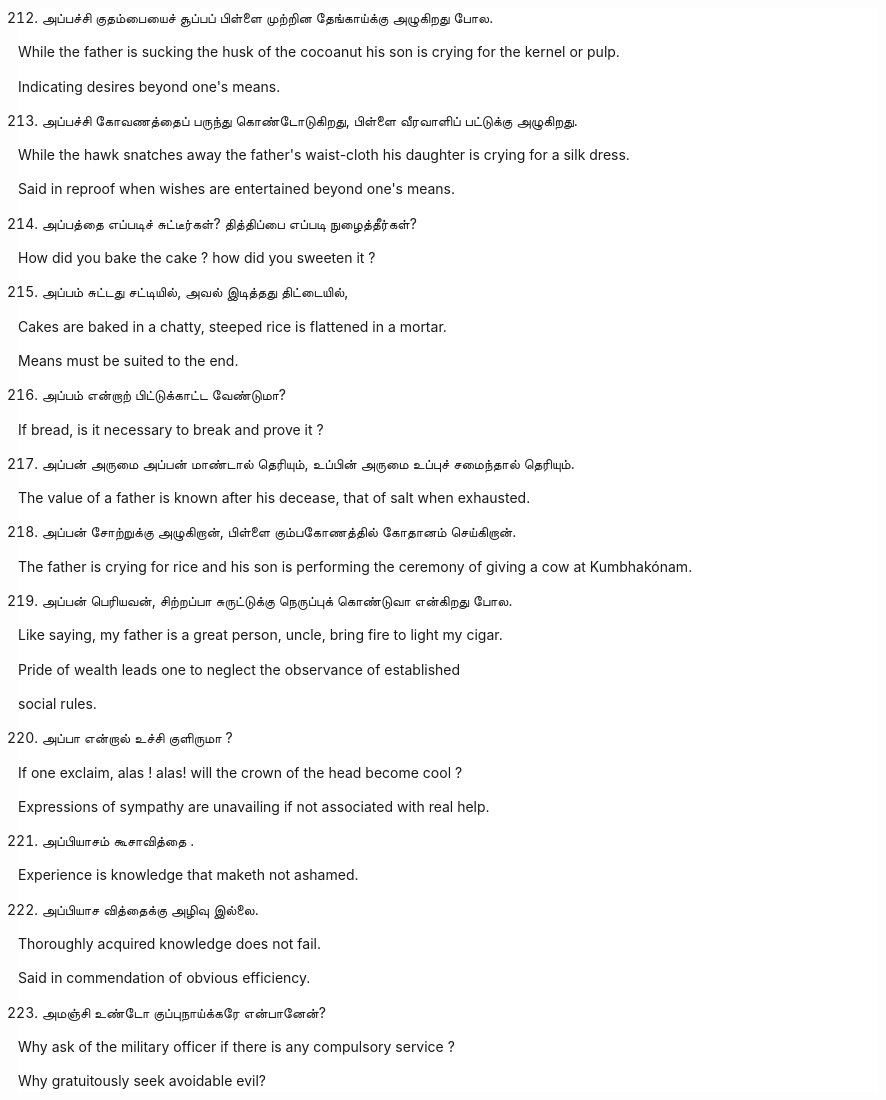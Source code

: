 212. அப்பச்சி குதம்பையைச் சூப்பப் பிள்ளை முற்றின தேங்காய்க்கு அழுகிறது போல.  

While the father is sucking the husk of the cocoanut his son is crying for the kernel or pulp.  

Indicating desires beyond one's means.  

213. அப்பச்சி கோவணத்தைப் பருந்து கொண்டோடுகிறது, பிள்ளை வீரவாளிப் பட்டுக்கு அழுகிறது.  

While the hawk snatches away the father's waist-cloth his daughter is crying for a silk dress.  

Said in reproof when wishes are entertained beyond one's means.  

214. அப்பத்தை எப்படிச் சுட்டீர்கள்? தித்திப்பை எப்படி நுழைத்தீர்கள்?  

How did you bake the cake ? how did you sweeten it ?  

215. அப்பம் சுட்டது சட்டியில், அவல் இடித்தது திட்டையில்,  

Cakes are baked in a chatty, steeped rice is flattened in a mortar.  

Means must be suited to the end.  

216. அப்பம் என்றாற் பிட்டுக்காட்ட வேண்டுமா?  

If bread, is it necessary to break and prove it ?  

217. அப்பன் அருமை அப்பன் மாண்டால் தெரியும், உப்பின் அருமை உப்புச் சமைந்தால் தெரியும்.  

The value of a father is known after his decease, that of salt when exhausted.  

218. அப்பன் சோற்றுக்கு அழுகிறான், பிள்ளை கும்பகோணத்தில் கோதானம் செய்கிறான்.  

The father is crying for rice and his son is performing the ceremony of giving a cow at Kumbhakónam.  

219. அப்பன் பெரியவன், சிற்றப்பா சுருட்டுக்கு நெருப்புக் கொண்டுவா என்கிறது போல.  

Like saying, my father is a great person, uncle, bring fire to light my cigar.  

Pride of wealth leads one to neglect the observance of established  

social rules.  

220. அப்பா என்றால் உச்சி குளிருமா ?  

If one exclaim, alas ! alas! will the crown of the head become cool ?  

Expressions of sympathy are unavailing if not associated with real help.  

221. அப்பியாசம் கூசாவித்தை .  

Experience is knowledge that maketh not ashamed.  

222. அப்பியாச வித்தைக்கு அழிவு இல்லை.  

Thoroughly acquired knowledge does not fail.  

Said in commendation of obvious efficiency.  

223. அமஞ்சி உண்டோ குப்புநாய்க்கரே என்பானேன்?  

Why ask of the military officer if there is any compulsory service ?  

Why gratuitously seek avoidable evil?  

